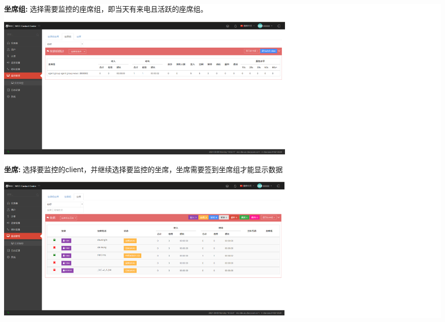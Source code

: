 **坐席组:** 选择需要监控的座席组，即当天有来电且活跃的座席组。

<img src="./_static/images/reseller/media/image35.png"
style="width:5.75694in;height:2.73333in" />

**坐席:**
选择要监控的client，并继续选择要监控的坐席，坐席需要签到坐席组才能显示数据

<img src="./_static/images/reseller/media/image36.png"
style="width:5.75694in;height:2.73333in" />
